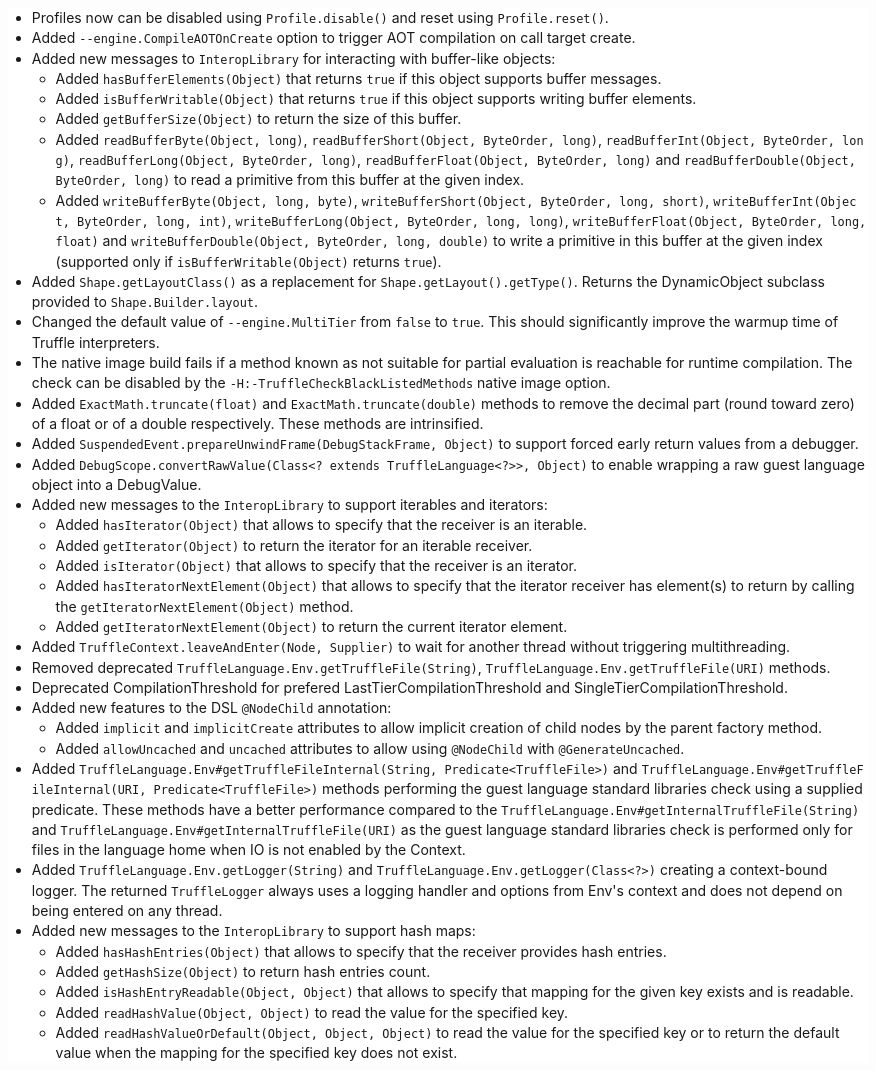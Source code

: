 * Profiles now can be disabled using `Profile.disable()` and reset using `Profile.reset()`.
* Added `--engine.CompileAOTOnCreate` option to trigger AOT compilation on call target create.
* Added new messages to `InteropLibrary` for interacting with buffer-like objects:
    * Added `hasBufferElements(Object)` that returns  `true` if this object supports buffer messages.
    * Added `isBufferWritable(Object)` that returns `true` if this object supports writing buffer elements.
    * Added `getBufferSize(Object)` to return the size of this buffer.
    * Added `readBufferByte(Object, long)`, `readBufferShort(Object, ByteOrder, long)`, `readBufferInt(Object, ByteOrder, long)`, `readBufferLong(Object, ByteOrder, long)`, `readBufferFloat(Object, ByteOrder, long)`  and `readBufferDouble(Object, ByteOrder, long)` to read a primitive from this buffer at the given index.
    * Added `writeBufferByte(Object, long, byte)`, `writeBufferShort(Object, ByteOrder, long, short)`, `writeBufferInt(Object, ByteOrder, long, int)`, `writeBufferLong(Object, ByteOrder, long, long)`, `writeBufferFloat(Object, ByteOrder, long, float)`  and `writeBufferDouble(Object, ByteOrder, long, double)` to write a primitive in this buffer at the given index (supported only if `isBufferWritable(Object)` returns `true`).
* Added `Shape.getLayoutClass()` as a replacement for `Shape.getLayout().getType()`. Returns the DynamicObject subclass provided to `Shape.Builder.layout`.
* Changed the default value of `--engine.MultiTier` from `false` to `true`. This should significantly improve the warmup time of Truffle interpreters.
* The native image build fails if a method known as not suitable for partial evaluation is reachable for runtime compilation. The check can be disabled by the `-H:-TruffleCheckBlackListedMethods` native image option.
* Added `ExactMath.truncate(float)` and `ExactMath.truncate(double)` methods to remove the decimal part (round toward zero) of a float or of a double respectively. These methods are intrinsified.
* Added `SuspendedEvent.prepareUnwindFrame(DebugStackFrame, Object)` to support forced early return values from a debugger.
* Added `DebugScope.convertRawValue(Class<? extends TruffleLanguage<?>>, Object)` to enable wrapping a raw guest language object into a DebugValue.
* Added new messages to the `InteropLibrary` to support iterables and iterators:
	* Added `hasIterator(Object)` that allows to specify that the receiver is an iterable.
    * Added `getIterator(Object)` to return the iterator for an iterable receiver.
    * Added `isIterator(Object)` that allows to specify that the receiver is an iterator.
    * Added `hasIteratorNextElement(Object)`  that allows to specify that the iterator receiver has element(s) to return by calling the `getIteratorNextElement(Object)` method.
    * Added `getIteratorNextElement(Object)` to return the current iterator element.
* Added `TruffleContext.leaveAndEnter(Node, Supplier)` to wait for another thread without triggering multithreading.
* Removed deprecated `TruffleLanguage.Env.getTruffleFile(String)`, `TruffleLanguage.Env.getTruffleFile(URI)` methods.
* Deprecated CompilationThreshold for prefered LastTierCompilationThreshold and SingleTierCompilationThreshold.
* Added new features to the DSL `@NodeChild` annotation:
    * Added `implicit` and `implicitCreate` attributes to allow implicit creation of child nodes by the parent factory method.
    * Added `allowUncached` and `uncached` attributes to allow using `@NodeChild` with `@GenerateUncached`.
* Added `TruffleLanguage.Env#getTruffleFileInternal(String, Predicate<TruffleFile>)` and `TruffleLanguage.Env#getTruffleFileInternal(URI, Predicate<TruffleFile>)` methods performing the guest language standard libraries check using a supplied predicate. These methods have a better performance compared to the `TruffleLanguage.Env#getInternalTruffleFile(String)` and `TruffleLanguage.Env#getInternalTruffleFile(URI)` as the guest language standard libraries check is performed only for files in the language home when IO is not enabled by the Context.
* Added `TruffleLanguage.Env.getLogger(String)` and `TruffleLanguage.Env.getLogger(Class<?>)` creating a context-bound logger. The returned `TruffleLogger` always uses a logging handler and options from Env's context and does not depend on being entered on any thread.
* Added new messages to the `InteropLibrary` to support hash maps:
	* Added `hasHashEntries(Object)` that allows to specify that the receiver provides hash entries.
	* Added `getHashSize(Object)` to return hash entries count.
	* Added `isHashEntryReadable(Object, Object)` that allows to specify that mapping for the given key exists and is readable.
	* Added `readHashValue(Object, Object)` to read the value for the specified key.
	* Added `readHashValueOrDefault(Object, Object, Object)` to read the value for the specified key or to return the default value when the mapping for the specified key does not exist.